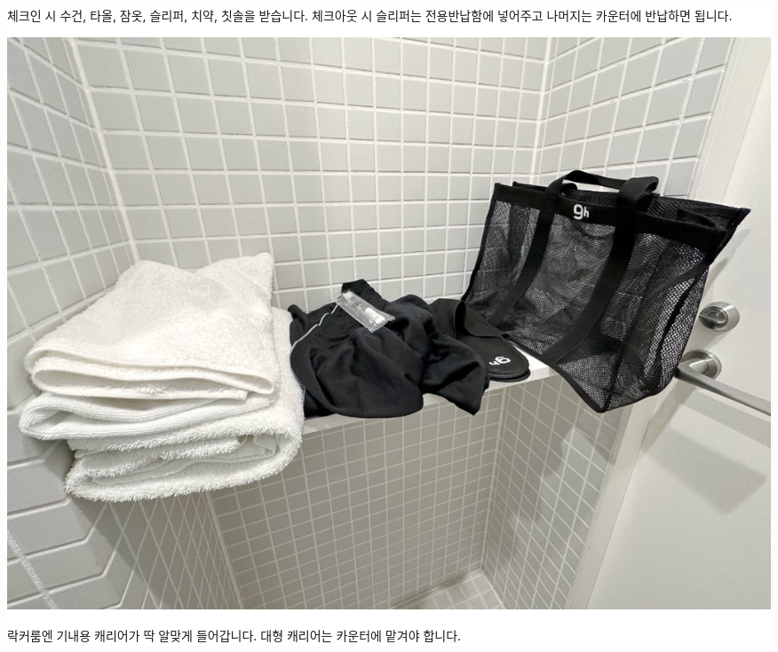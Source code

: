 체크인 시 수건, 타올, 잠옷, 슬리퍼, 치약, 칫솔을 받습니다. 체크아웃 시 슬리퍼는 전용반납함에 넣어주고 나머지는 카운터에 반납하면 됩니다.

![나인 아워스 아카사카 제공 물품(수건, 타올, 잠옷, 슬리퍼, 치약, 칫솔](images/20230405204354_NineHoursAkasaka_Amenity.jpg)

락커룸엔 기내용 캐리어가 딱 알맞게 들어갑니다. 대형 캐리어는 카운터에 맡겨야 합니다.
